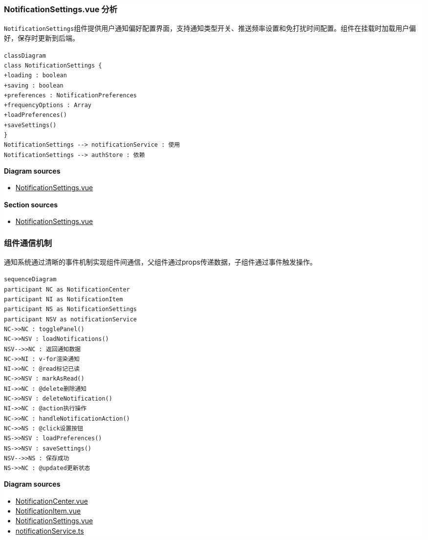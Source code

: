 ### NotificationSettings.vue 分析
`NotificationSettings`组件提供用户通知偏好配置界面，支持通知类型开关、推送频率设置和免打扰时间配置。组件在挂载时加载用户偏好，保存时更新到后端。

```mermaid
classDiagram
class NotificationSettings {
+loading : boolean
+saving : boolean
+preferences : NotificationPreferences
+frequencyOptions : Array
+loadPreferences()
+saveSettings()
}
NotificationSettings --> notificationService : 使用
NotificationSettings --> authStore : 依赖
```

**Diagram sources**
- [NotificationSettings.vue](file://src/components/notifications/NotificationSettings.vue)

**Section sources**
- [NotificationSettings.vue](file://src/components/notifications/NotificationSettings.vue)

### 组件通信机制
通知系统通过清晰的事件机制实现组件间通信，父组件通过props传递数据，子组件通过事件触发操作。

```mermaid
sequenceDiagram
participant NC as NotificationCenter
participant NI as NotificationItem
participant NS as NotificationSettings
participant NSV as notificationService
NC->>NC : togglePanel()
NC->>NSV : loadNotifications()
NSV-->>NC : 返回通知数据
NC->>NI : v-for渲染通知
NI->>NC : @read标记已读
NC->>NSV : markAsRead()
NI->>NC : @delete删除通知
NC->>NSV : deleteNotification()
NI->>NC : @action执行操作
NC->>NC : handleNotificationAction()
NC->>NS : @click设置按钮
NS->>NSV : loadPreferences()
NS->>NSV : saveSettings()
NSV-->>NS : 保存成功
NS->>NC : @updated更新状态
```

**Diagram sources**
- [NotificationCenter.vue](file://src/components/notifications/NotificationCenter.vue)
- [NotificationItem.vue](file://src/components/notifications/NotificationItem.vue)
- [NotificationSettings.vue](file://src/components/notifications/NotificationSettings.vue)
- [notificationService.ts](file://src/services/notificationService.ts)
